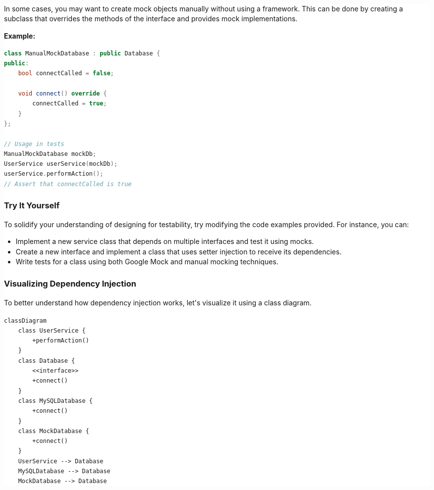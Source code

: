 In some cases, you may want to create mock objects manually without using a framework. This can be done by creating a subclass that overrides the methods of the interface and provides mock implementations.

**Example:**

```cpp
class ManualMockDatabase : public Database {
public:
    bool connectCalled = false;

    void connect() override {
        connectCalled = true;
    }
};

// Usage in tests
ManualMockDatabase mockDb;
UserService userService(mockDb);
userService.performAction();
// Assert that connectCalled is true
```

### Try It Yourself

To solidify your understanding of designing for testability, try modifying the code examples provided. For instance, you can:

- Implement a new service class that depends on multiple interfaces and test it using mocks.
- Create a new interface and implement a class that uses setter injection to receive its dependencies.
- Write tests for a class using both Google Mock and manual mocking techniques.

### Visualizing Dependency Injection

To better understand how dependency injection works, let's visualize it using a class diagram.

```mermaid
classDiagram
    class UserService {
        +performAction()
    }
    class Database {
        <<interface>>
        +connect()
    }
    class MySQLDatabase {
        +connect()
    }
    class MockDatabase {
        +connect()
    }
    UserService --> Database
    MySQLDatabase --> Database
    MockDatabase --> Database
```
